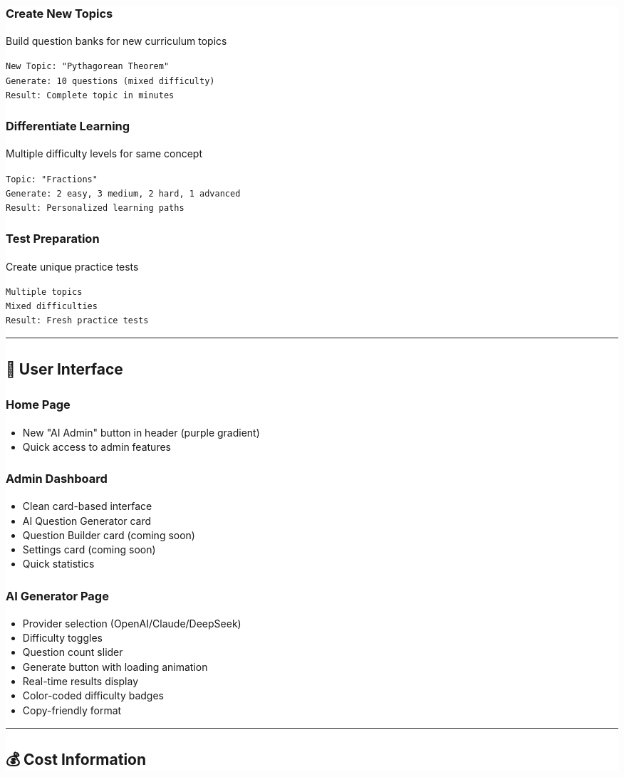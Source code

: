 ### Create New Topics
Build question banks for new curriculum topics
```
New Topic: "Pythagorean Theorem"
Generate: 10 questions (mixed difficulty)
Result: Complete topic in minutes
```

### Differentiate Learning
Multiple difficulty levels for same concept
```
Topic: "Fractions"
Generate: 2 easy, 3 medium, 2 hard, 1 advanced
Result: Personalized learning paths
```

### Test Preparation
Create unique practice tests
```
Multiple topics
Mixed difficulties
Result: Fresh practice tests
```

---

## 🎨 User Interface

### Home Page
- New "AI Admin" button in header (purple gradient)
- Quick access to admin features

### Admin Dashboard
- Clean card-based interface
- AI Question Generator card
- Question Builder card (coming soon)
- Settings card (coming soon)
- Quick statistics

### AI Generator Page
- Provider selection (OpenAI/Claude/DeepSeek)
- Difficulty toggles
- Question count slider
- Generate button with loading animation
- Real-time results display
- Color-coded difficulty badges
- Copy-friendly format

---

## 💰 Cost Information
